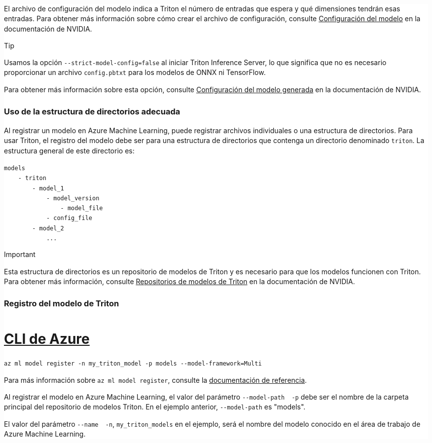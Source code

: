 El archivo de configuración del modelo indica a Triton el número de entradas que espera y qué dimensiones tendrán esas entradas. Para obtener más información sobre cómo crear el archivo de configuración, consulte [Configuración del modelo](https://aka.ms/nvidia-triton-docs) en la documentación de NVIDIA.

> [!TIP]
> Usamos la opción `--strict-model-config=false` al iniciar Triton Inference Server, lo que significa que no es necesario proporcionar un archivo `config.pbtxt` para los modelos de ONNX ni TensorFlow.
> 
> Para obtener más información sobre esta opción, consulte [Configuración del modelo generada](https://aka.ms/nvidia-triton-docs) en la documentación de NVIDIA.

### <a name="use-the-correct-directory-structure"></a>Uso de la estructura de directorios adecuada

Al registrar un modelo en Azure Machine Learning, puede registrar archivos individuales o una estructura de directorios. Para usar Triton, el registro del modelo debe ser para una estructura de directorios que contenga un directorio denominado `triton`. La estructura general de este directorio es:

```bash
models
    - triton
        - model_1
            - model_version
                - model_file
            - config_file
        - model_2
            ...
```

> [!IMPORTANT]
> Esta estructura de directorios es un repositorio de modelos de Triton y es necesario para que los modelos funcionen con Triton. Para obtener más información, consulte [Repositorios de modelos de Triton](https://aka.ms/nvidia-triton-docs) en la documentación de NVIDIA.

### <a name="register-your-triton-model"></a>Registro del modelo de Triton

# <a name="azure-cli"></a>[CLI de Azure](#tab/azcli)

```azurecli-interactive
az ml model register -n my_triton_model -p models --model-framework=Multi
```

Para más información sobre `az ml model register`, consulte la [documentación de referencia](/cli/azure/ml/model).

Al registrar el modelo en Azure Machine Learning, el valor del parámetro `--model-path  -p` debe ser el nombre de la carpeta principal del repositorio de modelos Triton.
En el ejemplo anterior, `--model-path` es "models".

El valor del parámetro `--name  -n`, `my_triton_models` en el ejemplo, será el nombre del modelo conocido en el área de trabajo de Azure Machine Learning. 
